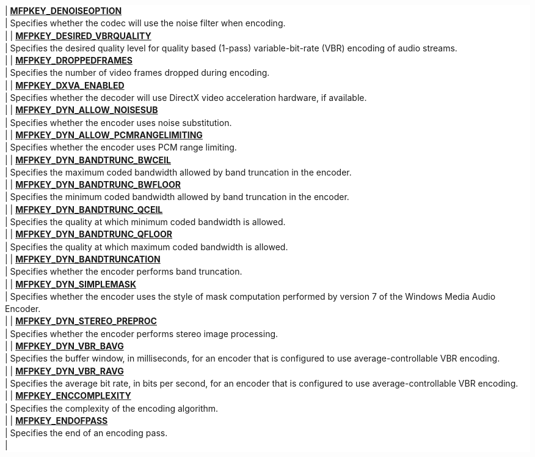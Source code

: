 | [**MFPKEY\_DENOISEOPTION**](mfpkey-denoiseoptionproperty.md)<br/>                                                                         | Specifies whether the codec will use the noise filter when encoding. <br/>                                                                                                                     |
| [**MFPKEY\_DESIRED\_VBRQUALITY**](mfpkey-desired-vbrqualityproperty.md)<br/>                                                              | Specifies the desired quality level for quality based (1-pass) variable-bit-rate (VBR) encoding of audio streams.<br/>                                                                         |
| [**MFPKEY\_DROPPEDFRAMES**](mfpkey-droppedframesproperty.md)<br/>                                                                         | Specifies the number of video frames dropped during encoding. <br/>                                                                                                                            |
| [**MFPKEY\_DXVA\_ENABLED**](mfpkey-dxva-enabledproperty.md)<br/>                                                                          | Specifies whether the decoder will use DirectX video acceleration hardware, if available. <br/>                                                                                                |
| [**MFPKEY\_DYN\_ALLOW\_NOISESUB**](mfpkey-dyn-allow-noisesubproperty.md)<br/>                                                             | Specifies whether the encoder uses noise substitution.<br/>                                                                                                                                    |
| [**MFPKEY\_DYN\_ALLOW\_PCMRANGELIMITING**](mfpkey-dyn-allow-pcmrangelimitingproperty.md)<br/>                                             | Specifies whether the encoder uses PCM range limiting.<br/>                                                                                                                                    |
| [**MFPKEY\_DYN\_BANDTRUNC\_BWCEIL**](mfpkey-dyn-bandtrunc-bwceilproperty.md)<br/>                                                         | Specifies the maximum coded bandwidth allowed by band truncation in the encoder.<br/>                                                                                                          |
| [**MFPKEY\_DYN\_BANDTRUNC\_BWFLOOR**](mfpkey-dyn-bandtrunc-bwfloorproperty.md)<br/>                                                       | Specifies the minimum coded bandwidth allowed by band truncation in the encoder.<br/>                                                                                                          |
| [**MFPKEY\_DYN\_BANDTRUNC\_QCEIL**](mfpkey-dyn-bandtrunc-qceilproperty.md)<br/>                                                           | Specifies the quality at which minimum coded bandwidth is allowed.<br/>                                                                                                                        |
| [**MFPKEY\_DYN\_BANDTRUNC\_QFLOOR**](mfpkey-dyn-bandtrunc-qfloorproperty.md)<br/>                                                         | Specifies the quality at which maximum coded bandwidth is allowed.<br/>                                                                                                                        |
| [**MFPKEY\_DYN\_BANDTRUNCATION**](mfpkey-dyn-bandtruncationproperty.md)<br/>                                                              | Specifies whether the encoder performs band truncation.<br/>                                                                                                                                   |
| [**MFPKEY\_DYN\_SIMPLEMASK**](mfpkey-dyn-simplemaskproperty.md)<br/>                                                                      | Specifies whether the encoder uses the style of mask computation performed by version 7 of the Windows Media Audio Encoder.<br/>                                                               |
| [**MFPKEY\_DYN\_STEREO\_PREPROC**](mfpkey-dyn-stereo-preprocproperty.md)<br/>                                                             | Specifies whether the encoder performs stereo image processing.<br/>                                                                                                                           |
| [**MFPKEY\_DYN\_VBR\_BAVG**](mfpkey-dyn-vbr-bavgproperty.md)<br/>                                                                         | Specifies the buffer window, in milliseconds, for an encoder that is configured to use average-controllable VBR encoding.<br/>                                                                 |
| [**MFPKEY\_DYN\_VBR\_RAVG**](mfpkey-dyn-vbr-ravgproperty.md)<br/>                                                                         | Specifies the average bit rate, in bits per second, for an encoder that is configured to use average-controllable VBR encoding.<br/>                                                           |
| [**MFPKEY\_ENCCOMPLEXITY**](mfpkey-enccomplexityproperty.md)<br/>                                                                         | Specifies the complexity of the encoding algorithm.<br/>                                                                                                                                       |
| [**MFPKEY\_ENDOFPASS**](mfpkey-endofpassproperty.md)<br/>                                                                                 | Specifies the end of an encoding pass. <br/>                                                                                                                                                   |